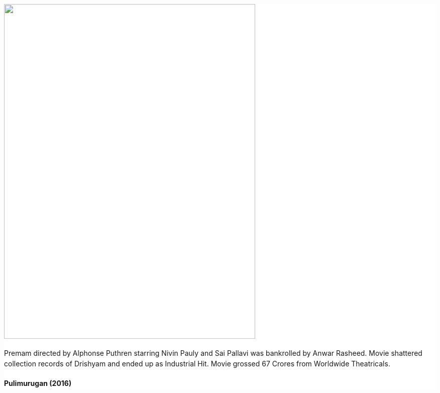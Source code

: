 <img loading="lazy" width="500" height="666" src="/wp-content/uploads/2021/02/ada3a12b8eccb8888a0fdaa8bfa25a69.jpg" alt="" class="wp-image-2206" srcset="/wp-content/uploads/2021/02/ada3a12b8eccb8888a0fdaa8bfa25a69.jpg 500w, /wp-content/uploads/2021/02/ada3a12b8eccb8888a0fdaa8bfa25a69-225x300.jpg 225w" sizes="(max-width: 500px) 100vw, 500px" />  

Premam directed by Alphonse Puthren starring Nivin Pauly and Sai Pallavi was bankrolled by Anwar Rasheed. Movie shattered collection records of Drishyam and ended up as Industrial Hit. Movie grossed 67 Crores from Worldwide Theatricals.

#### Pulimurugan (2016)

